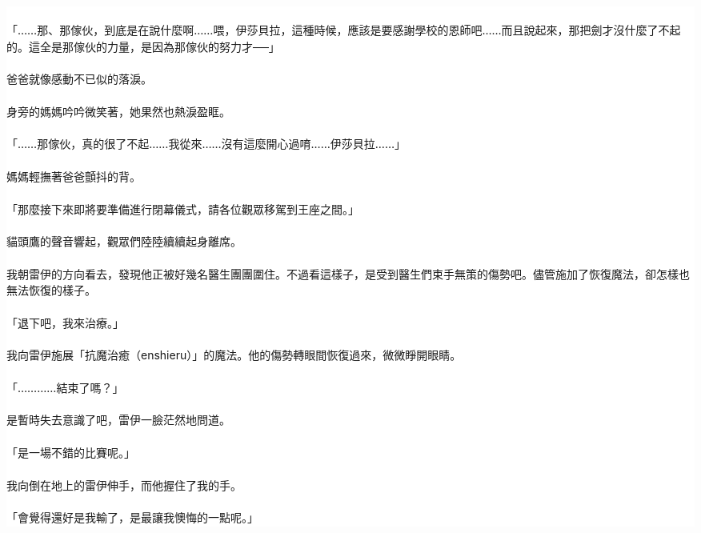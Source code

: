 <br />
「……那、那傢伙，到底是在說什麼啊……喂，伊莎貝拉，這種時候，應該是要感謝學校的恩師吧……而且說起來，那把劍才沒什麼了不起的。這全是那傢伙的力量，是因為那傢伙的努力才──」
<br />

<br />
爸爸就像感動不已似的落淚。
<br />

<br />
身旁的媽媽吟吟微笑著，她果然也熱淚盈眶。
<br />

<br />
「……那傢伙，真的很了不起……我從來……沒有這麼開心過唷……伊莎貝拉……」
<br />

<br />
媽媽輕撫著爸爸顫抖的背。
<br />

<br />
「那麼接下來即將要準備進行閉幕儀式，請各位觀眾移駕到王座之間。」
<br />

<br />
貓頭鷹的聲音響起，觀眾們陸陸續續起身離席。
<br />

<br />
我朝雷伊的方向看去，發現他正被好幾名醫生團團圍住。不過看這樣子，是受到醫生們束手無策的傷勢吧。儘管施加了恢復魔法，卻怎樣也無法恢復的樣子。
<br />

<br />
「退下吧，我來治療。」
<br />

<br />
我向雷伊施展「抗魔治癒（enshieru）」的魔法。他的傷勢轉眼間恢復過來，微微睜開眼睛。
<br />

<br />
「…………結束了嗎？」
<br />

<br />
是暫時失去意識了吧，雷伊一臉茫然地問道。
<br />

<br />
「是一場不錯的比賽呢。」
<br />

<br />
我向倒在地上的雷伊伸手，而他握住了我的手。
<br />

<br />
「會覺得還好是我輸了，是最讓我懊悔的一點呢。」
<br />
